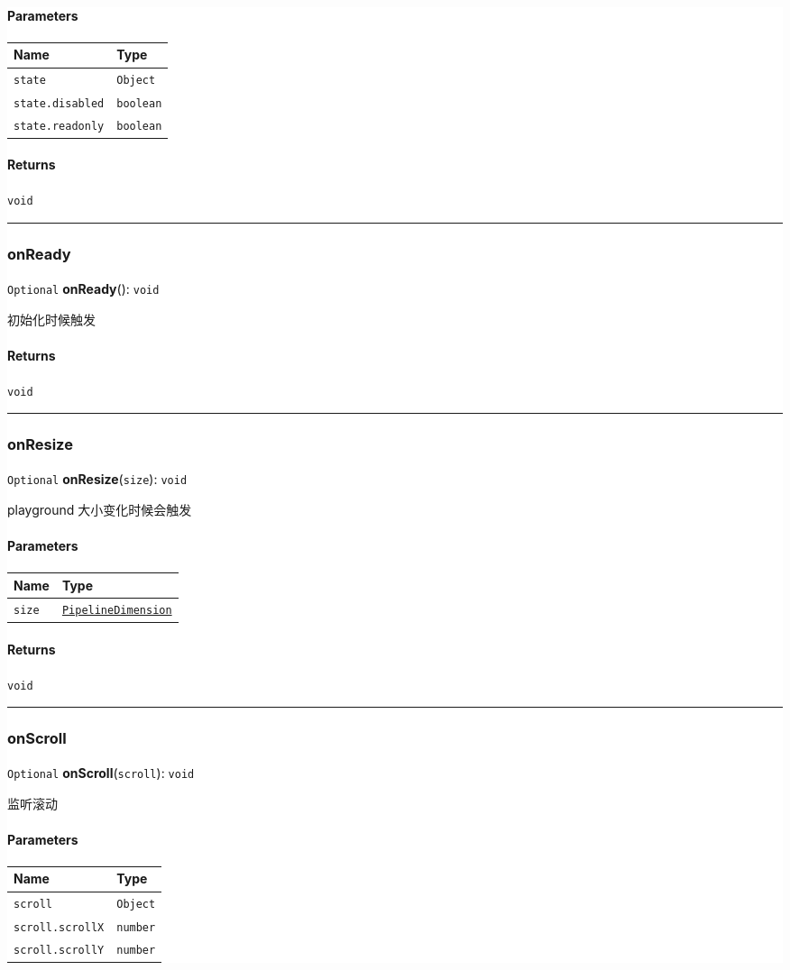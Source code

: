 #### Parameters

| Name | Type |
| :------ | :------ |
| `state` | `Object` |
| `state.disabled` | `boolean` |
| `state.readonly` | `boolean` |

#### Returns

`void`

***

### onReady

`Optional` **onReady**(): `void`

初始化时候触发

#### Returns

`void`

***

### onResize

`Optional` **onResize**(`size`): `void`

playground 大小变化时候会触发

#### Parameters

| Name | Type |
| :------ | :------ |
| `size` | [`PipelineDimension`](/en/auto-docs/editor/interfaces/PipelineDimension.md) |

#### Returns

`void`

***

### onScroll

`Optional` **onScroll**(`scroll`): `void`

监听滚动

#### Parameters

| Name | Type |
| :------ | :------ |
| `scroll` | `Object` |
| `scroll.scrollX` | `number` |
| `scroll.scrollY` | `number` |
